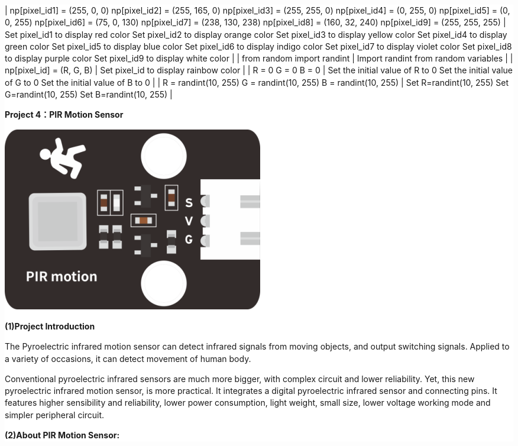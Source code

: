 | np[pixel_id1] = (255, 0, 0) np[pixel_id2] = (255, 165, 0) np[pixel_id3] = (255, 255, 0) np[pixel_id4] = (0, 255, 0) np[pixel_id5] = (0, 0, 255) np[pixel_id6] = (75, 0, 130) np[pixel_id7] = (238, 130, 238) np[pixel_id8] = (160, 32, 240) np[pixel_id9] = (255, 255, 255) |  Set pixel_id1 to display red color Set pixel_id2 to display orange color Set pixel_id3 to display yellow color Set pixel_id4 to display green color Set pixel_id5 to display blue color Set pixel_id6 to display indigo color Set pixel_id7 to display violet color Set pixel_id8 to display purple color Set pixel_id9 to display white color |
| from random import randint                                                                                                                                                                                                                                                  | Import randint from random variables                                                                                                                                                                                                                                                                                                            |
| np[pixel_id] = (R, G, B)                                                                                                                                                                                                                                                    | Set pixel_id to display rainbow color                                                                                                                                                                                                                                                                                                           |
| R = 0 G = 0 B = 0                                                                                                                                                                                                                                                           | Set the initial value of R to 0 Set the initial value of G to 0 Set the initial value of B to 0                                                                                                                                                                                                                                                 |
| R = randint(10, 255) G = randint(10, 255) B = randint(10, 255)                                                                                                                                                                                                              | Set R=randint(10, 255) Set G=randint(10, 255) Set B=randint(10, 255)                                                                                                                                                                                                                                                                            |

**Project 4：PIR Motion Sensor**

**![K18](media/83f7a844eac4e1ef73cea6494f9238c7.png)**

**(1)Project Introduction**

The Pyroelectric infrared motion sensor can detect infrared signals from moving
objects, and output switching signals. Applied to a variety of occasions, it can
detect movement of human body.

Conventional pyroelectric infrared sensors are much more bigger, with complex
circuit and lower reliability. Yet, this new pyroelectric infrared motion
sensor, is more practical. It integrates a digital pyroelectric infrared sensor
and connecting pins. It features higher sensibility and reliability, lower power
consumption, light weight, small size, lower voltage working mode and simpler
peripheral circuit.

**(2)About PIR Motion Sensor:**
